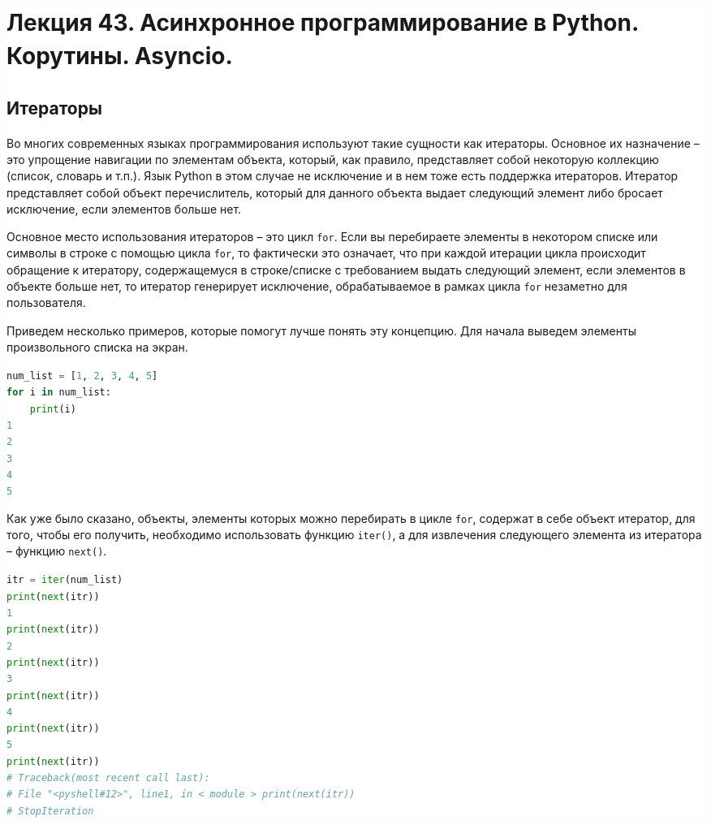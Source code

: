 # Лекция 43. Асинхронное программирование в Python. Корутины. Asyncio.

[/не отображается/]: # (![]&#40;https://www.meme-arsenal.com/memes/236bc16d8000fbe4d3cba00a5079436f.jpg&#41;)

## Итераторы

Во многих современных языках программирования используют такие сущности как итераторы. Основное их назначение – это
упрощение навигации по элементам объекта, который, как правило, представляет собой некоторую коллекцию (список, словарь
и т.п.). Язык Python в этом случае не исключение и в нем тоже есть поддержка итераторов. Итератор представляет собой
объект перечислитель, который для данного объекта выдает следующий элемент либо бросает исключение, если элементов
больше нет.

Основное место использования итераторов – это цикл `for`. Если вы перебираете элементы в некотором списке или символы в
строке с помощью цикла `for`, то фактически это означает, что при каждой итерации цикла происходит обращение к
итератору, содержащемуся в строке/списке с требованием выдать следующий элемент, если элементов в объекте больше нет,
то итератор генерирует исключение, обрабатываемое в рамках цикла `for` незаметно для пользователя.

Приведем несколько примеров, которые помогут лучше понять эту концепцию. Для начала выведем элементы произвольного
списка на экран.

```python
num_list = [1, 2, 3, 4, 5]
for i in num_list:
    print(i)
1
2
3
4
5
```

Как уже было сказано, объекты, элементы которых можно перебирать в цикле `for`, содержат в себе объект итератор, для
того, чтобы его получить, необходимо использовать функцию `iter()`, а для извлечения следующего элемента из итератора –
функцию `next()`.

```python
itr = iter(num_list)
print(next(itr))
1
print(next(itr))
2
print(next(itr))
3
print(next(itr))
4
print(next(itr))
5
print(next(itr))
# Traceback(most recent call last):
# File "<pyshell#12>", line1, in < module > print(next(itr))
# StopIteration
```
